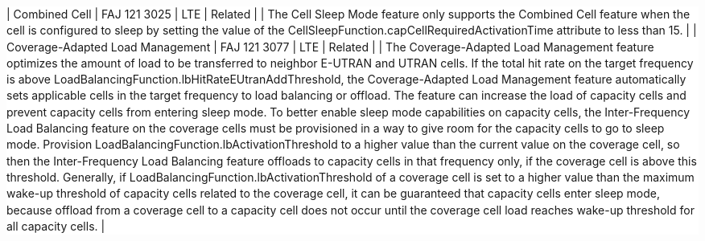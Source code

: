 | Combined Cell                                                                    | FAJ 121 3025       | LTE                     | Related        |                      | The Cell Sleep Mode feature only supports the Combined Cell feature when the cell is                 configured to sleep by setting the value of the                     CellSleepFunction.capCellRequiredActivationTime attribute to                 less than 15.                                                                                                                                                                                                                                                                                                                                                                                                                                                                                                                                                                                                                                                                                                                                                                                                                                                                                                                                                                                                                                                                                                                                                                                                                                                                                                                                                                                                                                                                                                                                                                                                                                                                                                                                                                                                                                                                                                                                                                                                                                                                                                                                                                                                                                                                                                                        |
| Coverage-Adapted Load Management                                                 | FAJ 121 3077       | LTE                     | Related        |                      | The Coverage-Adapted Load Management feature optimizes the amount                                     of load to be transferred to neighbor E-UTRAN and UTRAN cells.                                     If the total hit rate on the target frequency is above                                         LoadBalancingFunction.lbHitRateEUtranAddThreshold,                                     the Coverage-Adapted Load Management feature automatically sets                                     applicable cells in the target frequency to load balancing or                                     offload. The feature can increase the load of capacity cells and                                     prevent capacity cells from entering sleep mode. To better                                     enable sleep mode capabilities on capacity cells, the                                     Inter-Frequency Load Balancing feature on the coverage cells                                     must be provisioned in a way to give room for the capacity cells                                     to go to sleep mode. Provision                                         LoadBalancingFunction.lbActivationThreshold                                     to a higher value than the current value on the coverage cell,                                     so then the Inter-Frequency Load Balancing feature offloads to                                     capacity cells in that frequency only, if the coverage cell is                                     above this threshold.  Generally, if                                         LoadBalancingFunction.lbActivationThreshold                                     of a coverage cell is set to a higher value than the maximum                                     wake-up threshold of capacity cells related to the coverage                                     cell, it can be guaranteed that capacity cells enter sleep mode,                                     because offload from a coverage cell to a capacity cell does not                                     occur until the coverage cell load reaches wake-up threshold for                                     all capacity cells.                                                                                                                                                                                                                                                                                                                  |